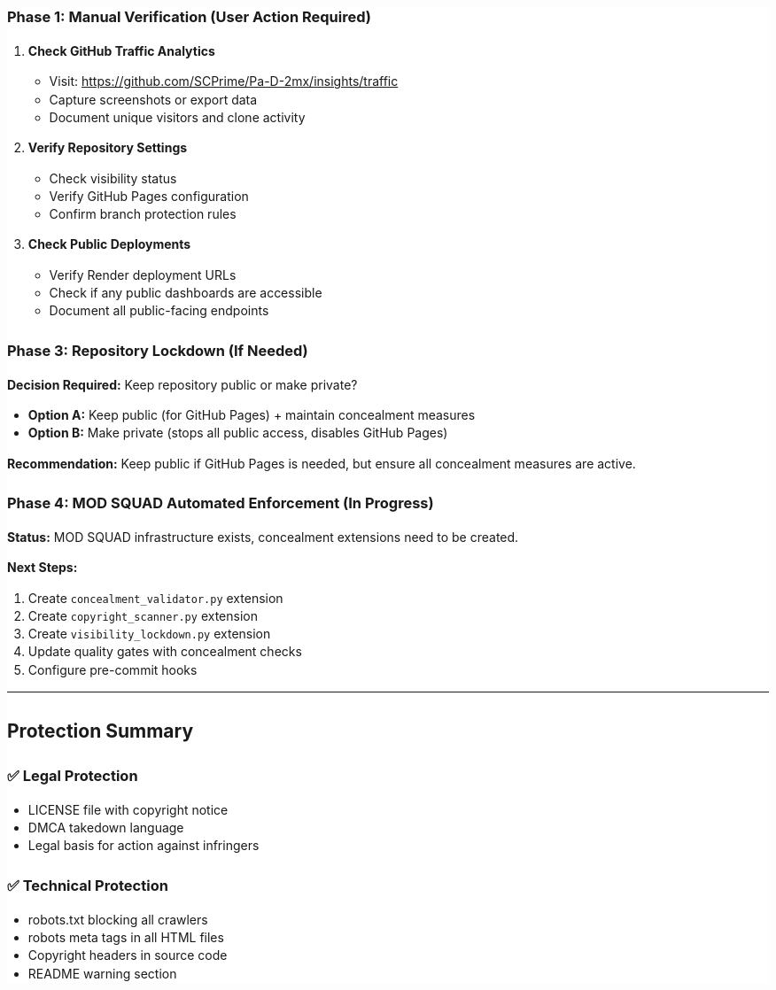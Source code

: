 ### Phase 1: Manual Verification (User Action Required)

1. **Check GitHub Traffic Analytics**
   - Visit: https://github.com/SCPrime/Pa-D-2mx/insights/traffic
   - Capture screenshots or export data
   - Document unique visitors and clone activity

2. **Verify Repository Settings**
   - Check visibility status
   - Verify GitHub Pages configuration
   - Confirm branch protection rules

3. **Check Public Deployments**
   - Verify Render deployment URLs
   - Check if any public dashboards are accessible
   - Document all public-facing endpoints

### Phase 3: Repository Lockdown (If Needed)

**Decision Required:** Keep repository public or make private?

- **Option A:** Keep public (for GitHub Pages) + maintain concealment measures
- **Option B:** Make private (stops all public access, disables GitHub Pages)

**Recommendation:** Keep public if GitHub Pages is needed, but ensure all concealment measures are active.

### Phase 4: MOD SQUAD Automated Enforcement (In Progress)

**Status:** MOD SQUAD infrastructure exists, concealment extensions need to be created.

**Next Steps:**
1. Create `concealment_validator.py` extension
2. Create `copyright_scanner.py` extension
3. Create `visibility_lockdown.py` extension
4. Update quality gates with concealment checks
5. Configure pre-commit hooks

---

## Protection Summary

### ✅ Legal Protection
- LICENSE file with copyright notice
- DMCA takedown language
- Legal basis for action against infringers

### ✅ Technical Protection
- robots.txt blocking all crawlers
- robots meta tags in all HTML files
- Copyright headers in source code
- README warning section

